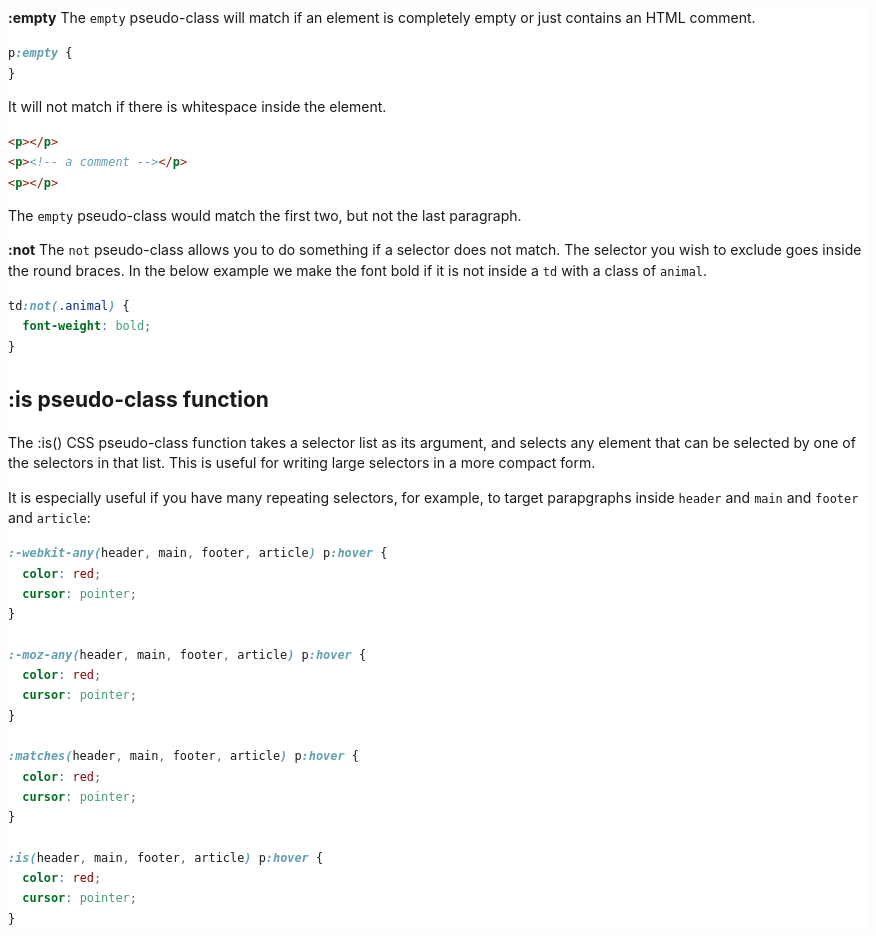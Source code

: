 **:empty**
The `empty` pseudo-class will match if an element is completely empty or just contains an HTML comment.

```css
p:empty {
}
```

It will not match if there is whitespace inside the element.

```html
<p></p>
<p><!-- a comment --></p>
<p></p>
```

The `empty` pseudo-class would match the first two, but not the last paragraph.

**:not**
The `not` pseudo-class allows you to do something if a selector does not match. The selector you wish to exclude goes inside the round braces. In the below example we make the font bold if it is not inside a `td` with a class of `animal`.

```css
td:not(.animal) {
  font-weight: bold;
}
```

## :is pseudo-class function

The :is() CSS pseudo-class function takes a selector list as its argument, and selects any element that can be selected by one of the selectors in that list. This is useful for writing large selectors in a more compact form.

It is especially useful if you have many repeating selectors, for example, to target parapgraphs inside `header` and `main` and `footer` and `article`:

```css
:-webkit-any(header, main, footer, article) p:hover {
  color: red;
  cursor: pointer;
}

:-moz-any(header, main, footer, article) p:hover {
  color: red;
  cursor: pointer;
}

:matches(header, main, footer, article) p:hover {
  color: red;
  cursor: pointer;
}

:is(header, main, footer, article) p:hover {
  color: red;
  cursor: pointer;
}
```

